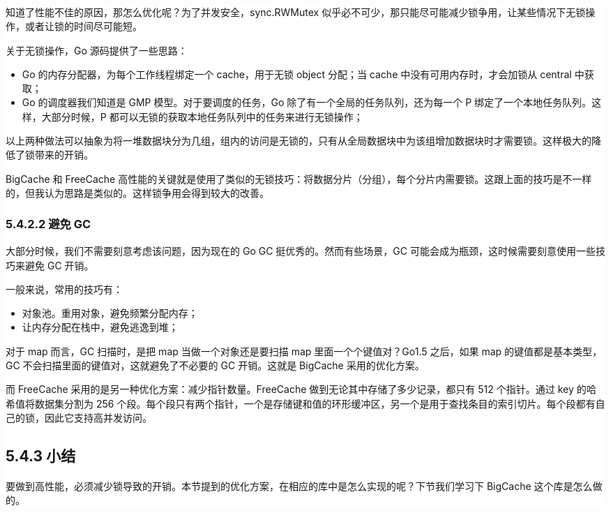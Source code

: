 知道了性能不佳的原因，那怎么优化呢？为了并发安全，sync.RWMutex 似乎必不可少，那只能尽可能减少锁争用，让某些情况下无锁操作，或者让锁的时间尽可能短。

关于无锁操作，Go 源码提供了一些思路：

- Go 的内存分配器，为每个工作线程绑定一个 cache，用于无锁 object 分配；当 cache 中没有可用内存时，才会加锁从 central 中获取；
- Go 的调度器我们知道是 GMP 模型。对于要调度的任务，Go 除了有一个全局的任务队列，还为每一个 P 绑定了一个本地任务队列。这样，大部分时候，P 都可以无锁的获取本地任务队列中的任务来进行无锁操作；

以上两种做法可以抽象为将一堆数据块分为几组，组内的访问是无锁的，只有从全局数据块中为该组增加数据块时才需要锁。这样极大的降低了锁带来的开销。

BigCache 和 FreeCache 高性能的关键就是使用了类似的无锁技巧：将数据分片（分组），每个分片内需要锁。这跟上面的技巧是不一样的，但我认为思路是类似的。这样锁争用会得到较大的改善。

### 5.4.2.2 避免 GC

大部分时候，我们不需要刻意考虑该问题，因为现在的 Go GC 挺优秀的。然而有些场景，GC 可能会成为瓶颈，这时候需要刻意使用一些技巧来避免 GC 开销。

一般来说，常用的技巧有：

- 对象池。重用对象，避免频繁分配内存；
- 让内存分配在栈中，避免逃逸到堆；

对于 map 而言，GC 扫描时，是把 map 当做一个对象还是要扫描 map 里面一个个键值对？Go1.5 之后，如果 map 的键值都是基本类型，GC 不会扫描里面的键值对，这就避免了不必要的 GC 开销。这就是 BigCache 采用的优化方案。

而 FreeCache 采用的是另一种优化方案：减少指针数量。FreeCache 做到无论其中存储了多少记录，都只有 512 个指针。通过 key 的哈希值将数据集分割为 256 个段。每个段只有两个指针，一个是存储键和值的环形缓冲区，另一个是用于查找条目的索引切片。每个段都有自己的锁，因此它支持高并发访问。

## 5.4.3 小结

要做到高性能，必须减少锁导致的开销。本节提到的优化方案，在相应的库中是怎么实现的呢？下节我们学习下 BigCache 这个库是怎么做的。